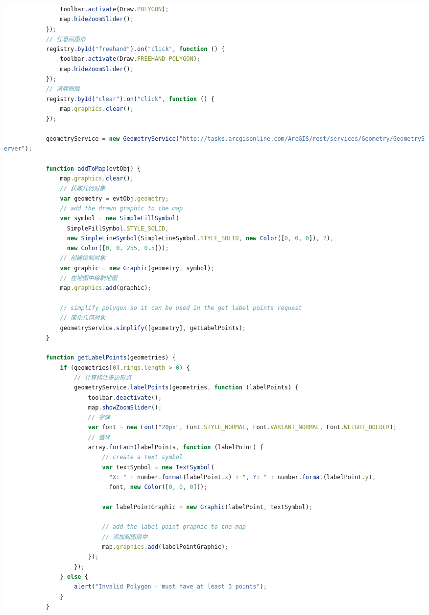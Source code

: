 ```js
                toolbar.activate(Draw.POLYGON);
                map.hideZoomSlider();
            });
            // 任意画图形
            registry.byId("freehand").on("click", function () {
                toolbar.activate(Draw.FREEHAND_POLYGON);
                map.hideZoomSlider();
            });
            // 清除图层
            registry.byId("clear").on("click", function () {
                map.graphics.clear();
            });

            geometryService = new GeometryService("http://tasks.arcgisonline.com/ArcGIS/rest/services/Geometry/GeometryServer");

            function addToMap(evtObj) {
                map.graphics.clear();
                // 获取几何对象
                var geometry = evtObj.geometry;
                // add the drawn graphic to the map
                var symbol = new SimpleFillSymbol(
                  SimpleFillSymbol.STYLE_SOLID,
                  new SimpleLineSymbol(SimpleLineSymbol.STYLE_SOLID, new Color([0, 0, 0]), 2),
                  new Color([0, 0, 255, 0.5]));
                // 创建绘制对象
                var graphic = new Graphic(geometry, symbol);
                // 在地图中绘制地图
                map.graphics.add(graphic);

                // simplify polygon so it can be used in the get label points request
                // 简化几何对象
                geometryService.simplify([geometry], getLabelPoints);
            }

            function getLabelPoints(geometries) {
                if (geometries[0].rings.length > 0) {
                	// 计算标注多边形点
                    geometryService.labelPoints(geometries, function (labelPoints) { 
                        toolbar.deactivate();
                        map.showZoomSlider();
						// 字体
                        var font = new Font("20px", Font.STYLE_NORMAL, Font.VARIANT_NORMAL, Font.WEIGHT_BOLDER);
       					// 循环
                        array.forEach(labelPoints, function (labelPoint) {
                            // create a text symbol
                            var textSymbol = new TextSymbol(
                              "X: " + number.format(labelPoint.x) + ", Y: " + number.format(labelPoint.y),
                              font, new Color([0, 0, 0]));

                            var labelPointGraphic = new Graphic(labelPoint, textSymbol);

                            // add the label point graphic to the map
                            // 添加到图层中
                            map.graphics.add(labelPointGraphic);
                        });
                    });
                } else {
                    alert("Invalid Polygon - must have at least 3 points");
                }
            }
```